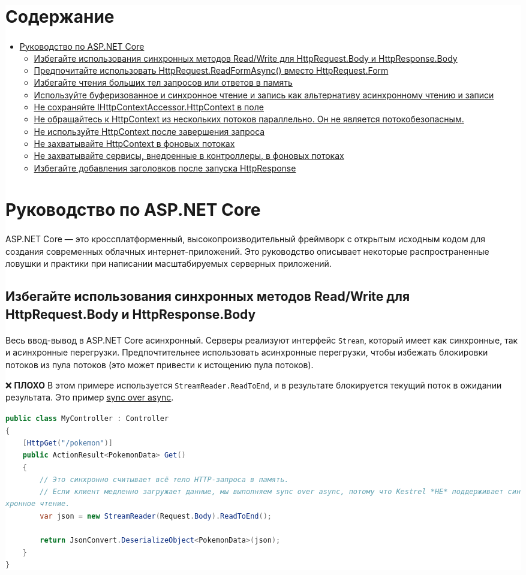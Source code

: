 # Содержание
 - [Руководство по ASP.NET Core](#руководство-по-aspnet-core)
   - [Избегайте использования синхронных методов Read/Write для HttpRequest.Body и HttpResponse.Body](#избегайте-использования-синхронных-методов-readwrite-для-httprequestbody-и-httpresponsebody)
   - [Предпочитайте использовать HttpRequest.ReadFormAsync() вместо HttpRequest.Form](#предпочитайте-использовать-httprequestreadformasync-вместо-httprequestform)
   - [Избегайте чтения больших тел запросов или ответов в память](#избегайте-чтения-больших-тел-запросов-или-ответов-в-память)
   - [Используйте буферизованное и синхронное чтение и запись как альтернативу асинхронному чтению и записи](#используйте-буферизованное-и-синхронное-чтение-и-запись-как-альтернативу-асинхронному-чтению-и-записи)
   - [Не сохраняйте IHttpContextAccessor.HttpContext в поле](#не-сохраняйте-ihttpcontextaccessorhttpcontext-в-поле)
   - [Не обращайтесь к HttpContext из нескольких потоков параллельно. Он не является потокобезопасным.](#не-обращайтесь-к-httpcontext-из-нескольких-потоков-параллельно-он-не-является-потокобезопасным)
   - [Не используйте HttpContext после завершения запроса](#не-используйте-httpcontext-после-завершения-запроса)
   - [Не захватывайте HttpContext в фоновых потоках](#не-захватывайте-httpcontext-в-фоновых-потоках)
   - [Не захватывайте сервисы, внедренные в контроллеры, в фоновых потоках](#не-захватывайте-сервисы-внедренные-в-контроллеры-в-фоновых-потоках)
   - [Избегайте добавления заголовков после запуска HttpResponse](#избегайте-добавления-заголовков-после-запуска-httpresponse)

# Руководство по ASP.NET Core

ASP.NET Core — это кроссплатформенный, высокопроизводительный фреймворк с открытым исходным кодом для создания современных облачных интернет-приложений. Это руководство описывает некоторые распространенные ловушки и практики при написании масштабируемых серверных приложений.

## Избегайте использования синхронных методов Read/Write для HttpRequest.Body и HttpResponse.Body

Весь ввод-вывод в ASP.NET Core асинхронный. Серверы реализуют интерфейс `Stream`, который имеет как синхронные, так и асинхронные перегрузки. Предпочтительнее использовать асинхронные перегрузки, чтобы избежать блокировки потоков из пула потоков (это может привести к истощению пула потоков).

❌ **ПЛОХО** В этом примере используется `StreamReader.ReadToEnd`, и в результате блокируется текущий поток в ожидании результата. Это пример [sync over async](AsyncGuidance.md#avoid-using-taskresult-and-taskwait).

```C#
public class MyController : Controller
{
    [HttpGet("/pokemon")]
    public ActionResult<PokemonData> Get()
    {
        // Это синхронно считывает всё тело HTTP-запроса в память.
        // Если клиент медленно загружает данные, мы выполняем sync over async, потому что Kestrel *НЕ* поддерживает синхронное чтение.
        var json = new StreamReader(Request.Body).ReadToEnd();

        return JsonConvert.DeserializeObject<PokemonData>(json);
    }
}
```
